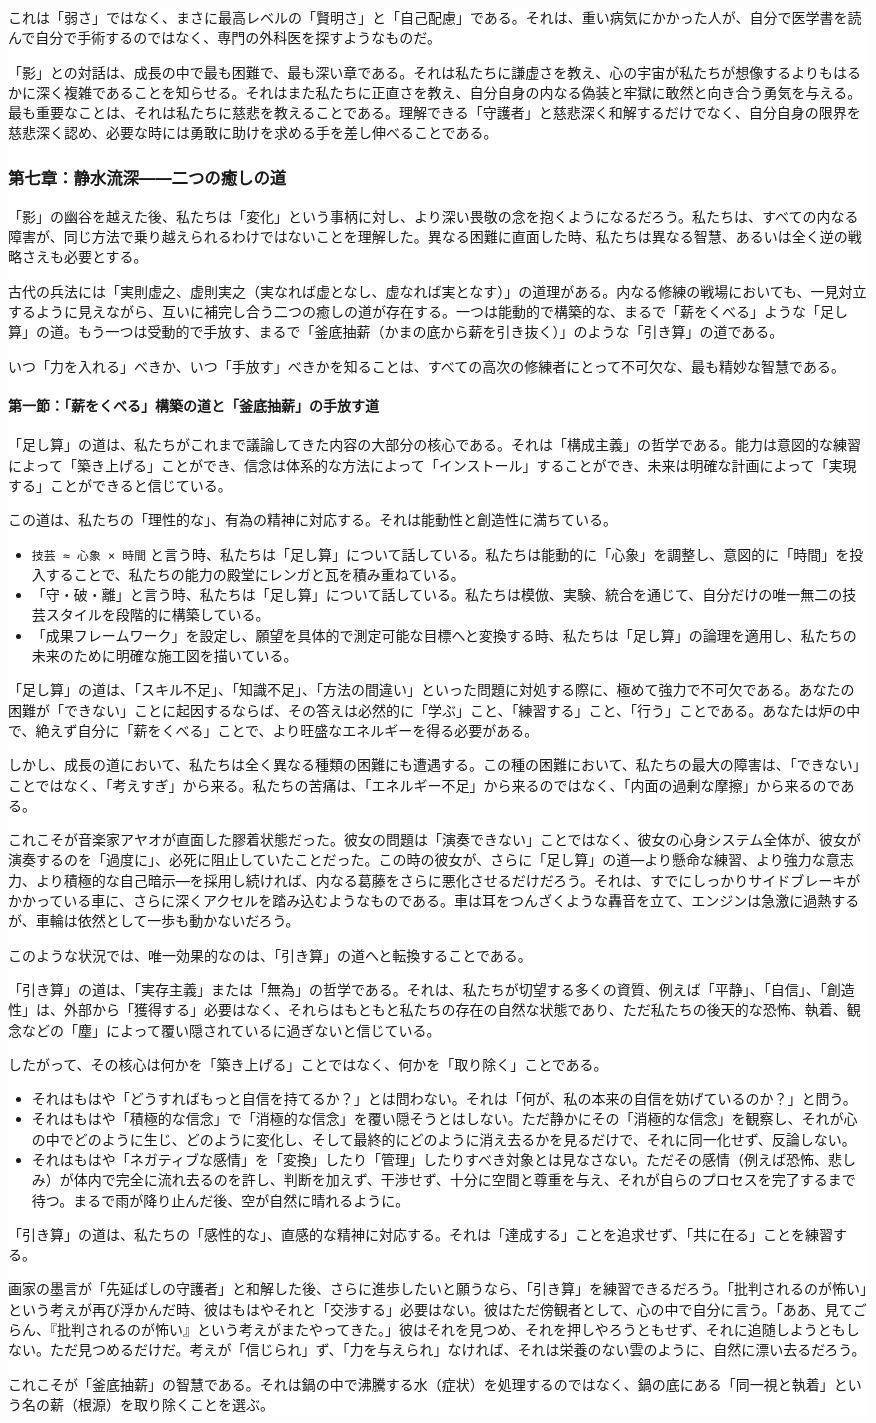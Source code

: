これは「弱さ」ではなく、まさに最高レベルの「賢明さ」と「自己配慮」である。それは、重い病気にかかった人が、自分で医学書を読んで自分で手術するのではなく、専門の外科医を探すようなものだ。

「影」との対話は、成長の中で最も困難で、最も深い章である。それは私たちに謙虚さを教え、心の宇宙が私たちが想像するよりもはるかに深く複雑であることを知らせる。それはまた私たちに正直さを教え、自分自身の内なる偽装と牢獄に敢然と向き合う勇気を与える。最も重要なことは、それは私たちに慈悲を教えることである。理解できる「守護者」と慈悲深く和解するだけでなく、自分自身の限界を慈悲深く認め、必要な時には勇敢に助けを求める手を差し伸べることである。

### 第七章：静水流深——二つの癒しの道

「影」の幽谷を越えた後、私たちは「変化」という事柄に対し、より深い畏敬の念を抱くようになるだろう。私たちは、すべての内なる障害が、同じ方法で乗り越えられるわけではないことを理解した。異なる困難に直面した時、私たちは異なる智慧、あるいは全く逆の戦略さえも必要とする。

古代の兵法には「実則虚之、虚則実之（実なれば虚となし、虚なれば実となす）」の道理がある。内なる修練の戦場においても、一見対立するように見えながら、互いに補完し合う二つの癒しの道が存在する。一つは能動的で構築的な、まるで「薪をくべる」ような「足し算」の道。もう一つは受動的で手放す、まるで「釜底抽薪（かまの底から薪を引き抜く）」のような「引き算」の道である。

いつ「力を入れる」べきか、いつ「手放す」べきかを知ることは、すべての高次の修練者にとって不可欠な、最も精妙な智慧である。

#### 第一節：「薪をくべる」構築の道と「釜底抽薪」の手放す道

「足し算」の道は、私たちがこれまで議論してきた内容の大部分の核心である。それは「構成主義」の哲学である。能力は意図的な練習によって「築き上げる」ことができ、信念は体系的な方法によって「インストール」することができ、未来は明確な計画によって「実現する」ことができると信じている。

この道は、私たちの「理性的な」、有為の精神に対応する。それは能動性と創造性に満ちている。

*   `技芸 ≈ 心象 × 時間` と言う時、私たちは「足し算」について話している。私たちは能動的に「心象」を調整し、意図的に「時間」を投入することで、私たちの能力の殿堂にレンガと瓦を積み重ねている。
*   「守・破・離」と言う時、私たちは「足し算」について話している。私たちは模倣、実験、統合を通じて、自分だけの唯一無二の技芸スタイルを段階的に構築している。
*   「成果フレームワーク」を設定し、願望を具体的で測定可能な目標へと変換する時、私たちは「足し算」の論理を適用し、私たちの未来のために明確な施工図を描いている。

「足し算」の道は、「スキル不足」、「知識不足」、「方法の間違い」といった問題に対処する際に、極めて強力で不可欠である。あなたの困難が「できない」ことに起因するならば、その答えは必然的に「学ぶ」こと、「練習する」こと、「行う」ことである。あなたは炉の中で、絶えず自分に「薪をくべる」ことで、より旺盛なエネルギーを得る必要がある。

しかし、成長の道において、私たちは全く異なる種類の困難にも遭遇する。この種の困難において、私たちの最大の障害は、「できない」ことではなく、「考えすぎ」から来る。私たちの苦痛は、「エネルギー不足」から来るのではなく、「内面の過剰な摩擦」から来るのである。

これこそが音楽家アヤオが直面した膠着状態だった。彼女の問題は「演奏できない」ことではなく、彼女の心身システム全体が、彼女が演奏するのを「過度に」、必死に阻止していたことだった。この時の彼女が、さらに「足し算」の道—より懸命な練習、より強力な意志力、より積極的な自己暗示—を採用し続ければ、内なる葛藤をさらに悪化させるだけだろう。それは、すでにしっかりサイドブレーキがかかっている車に、さらに深くアクセルを踏み込むようなものである。車は耳をつんざくような轟音を立て、エンジンは急激に過熱するが、車輪は依然として一歩も動かないだろう。

このような状況では、唯一効果的なのは、「引き算」の道へと転換することである。

「引き算」の道は、「実存主義」または「無為」の哲学である。それは、私たちが切望する多くの資質、例えば「平静」、「自信」、「創造性」は、外部から「獲得する」必要はなく、それらはもともと私たちの存在の自然な状態であり、ただ私たちの後天的な恐怖、執着、観念などの「塵」によって覆い隠されているに過ぎないと信じている。

したがって、その核心は何かを「築き上げる」ことではなく、何かを「取り除く」ことである。

*   それはもはや「どうすればもっと自信を持てるか？」とは問わない。それは「何が、私の本来の自信を妨げているのか？」と問う。
*   それはもはや「積極的な信念」で「消極的な信念」を覆い隠そうとはしない。ただ静かにその「消極的な信念」を観察し、それが心の中でどのように生じ、どのように変化し、そして最終的にどのように消え去るかを見るだけで、それに同一化せず、反論しない。
*   それはもはや「ネガティブな感情」を「変換」したり「管理」したりすべき対象とは見なさない。ただその感情（例えば恐怖、悲しみ）が体内で完全に流れ去るのを許し、判断を加えず、干渉せず、十分に空間と尊重を与え、それが自らのプロセスを完了するまで待つ。まるで雨が降り止んだ後、空が自然に晴れるように。

「引き算」の道は、私たちの「感性的な」、直感的な精神に対応する。それは「達成する」ことを追求せず、「共に在る」ことを練習する。

画家の墨言が「先延ばしの守護者」と和解した後、さらに進歩したいと願うなら、「引き算」を練習できるだろう。「批判されるのが怖い」という考えが再び浮かんだ時、彼はもはやそれと「交渉する」必要はない。彼はただ傍観者として、心の中で自分に言う。「ああ、見てごらん、『批判されるのが怖い』という考えがまたやってきた。」彼はそれを見つめ、それを押しやろうともせず、それに追随しようともしない。ただ見つめるだけだ。考えが「信じられ」ず、「力を与えられ」なければ、それは栄養のない雲のように、自然に漂い去るだろう。

これこそが「釜底抽薪」の智慧である。それは鍋の中で沸騰する水（症状）を処理するのではなく、鍋の底にある「同一視と執着」という名の薪（根源）を取り除くことを選ぶ。
